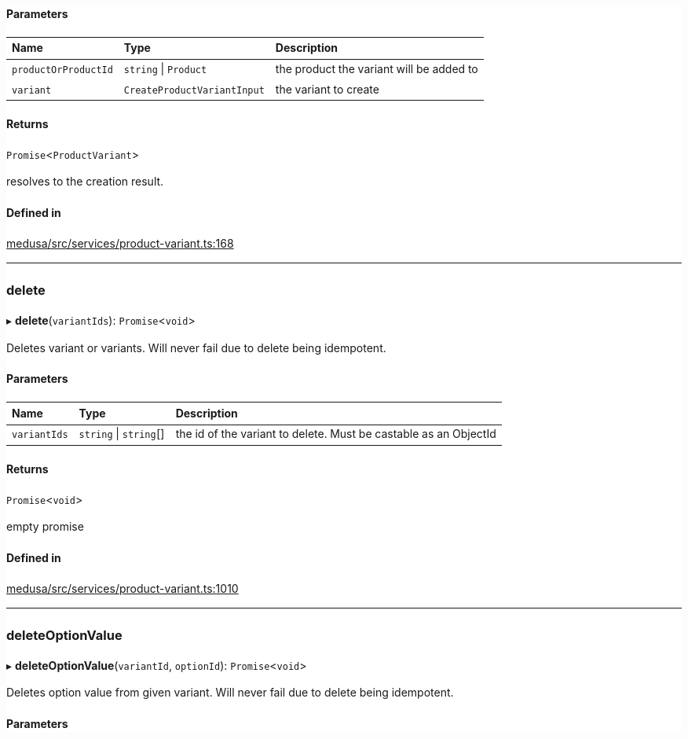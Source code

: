 #### Parameters

| Name | Type | Description |
| :------ | :------ | :------ |
| `productOrProductId` | `string` \| `Product` | the product the variant will be added to |
| `variant` | `CreateProductVariantInput` | the variant to create |

#### Returns

`Promise`<`ProductVariant`\>

resolves to the creation result.

#### Defined in

[medusa/src/services/product-variant.ts:168](https://github.com/olivermrbl/medusa/blob/56492e658/packages/medusa/src/services/product-variant.ts#L168)

___

### delete

▸ **delete**(`variantIds`): `Promise`<`void`\>

Deletes variant or variants.
Will never fail due to delete being idempotent.

#### Parameters

| Name | Type | Description |
| :------ | :------ | :------ |
| `variantIds` | `string` \| `string`[] | the id of the variant to delete. Must be   castable as an ObjectId |

#### Returns

`Promise`<`void`\>

empty promise

#### Defined in

[medusa/src/services/product-variant.ts:1010](https://github.com/olivermrbl/medusa/blob/56492e658/packages/medusa/src/services/product-variant.ts#L1010)

___

### deleteOptionValue

▸ **deleteOptionValue**(`variantId`, `optionId`): `Promise`<`void`\>

Deletes option value from given variant.
Will never fail due to delete being idempotent.

#### Parameters
